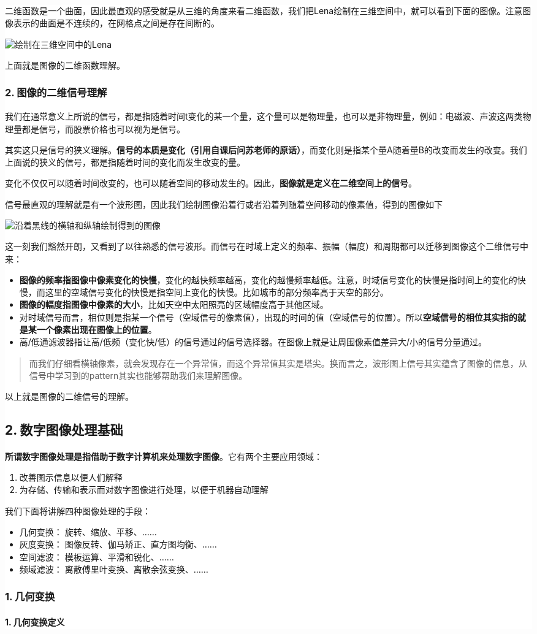 二维函数是一个曲面，因此最直观的感受就是从三维的角度来看二维函数，我们把Lena绘制在三维空间中，就可以看到下面的图像。注意图像表示的曲面是不连续的，在网格点之间是存在间断的。

![绘制在三维空间中的Lena](https://jack-1307599355.cos.ap-shanghai.myqcloud.com/img/image-20220312002038672.png)

上面就是图像的二维函数理解。





### 2. 图像的二维信号理解

我们在通常意义上所说的信号，都是指随着时间t变化的某一个量，这个量可以是物理量，也可以是非物理量，例如：电磁波、声波这两类物理量都是信号，而股票价格也可以视为是信号。

其实这只是信号的狭义理解。**信号的本质是变化（引用自课后问苏老师的原话）**，而变化则是指某个量A随着量B的改变而发生的改变。我们上面说的狭义的信号，都是指随着时间的变化而发生改变的量。

变化不仅仅可以随着时间改变的，也可以随着空间的移动发生的。因此，**图像就是定义在二维空间上的信号**。

信号最直观的理解就是有一个波形图，因此我们绘制图像沿着行或者沿着列随着空间移动的像素值，得到的图像如下

![沿着黑线的横轴和纵轴绘制得到的图像](https://jack-1307599355.cos.ap-shanghai.myqcloud.com/img/image-20220312003348910.png)

这一刻我们豁然开朗，又看到了以往熟悉的信号波形。而信号在时域上定义的频率、振幅（幅度）和周期都可以迁移到图像这个二维信号中来：

- **图像的频率指图像中像素变化的快慢**，变化的越快频率越高，变化的越慢频率越低。注意，时域信号变化的快慢是指时间上的变化的快慢，而这里的空域信号变化的快慢是指空间上变化的快慢。比如城市的部分频率高于天空的部分。
- **图像的幅度指图像中像素的大小**，比如天空中太阳照亮的区域幅度高于其他区域。
- 对时域信号而言，相位则是指某一个信号（空域信号的像素值），出现的时间的值（空域信号的位置）。所以**空域信号的相位其实指的就是某一个像素出现在图像上的位置**。
- 高/低通滤波器指让高/低频（变化快/低）的信号通过的信号选择器。在图像上就是让周围像素值差异大/小的信号分量通过。

> 而我们仔细看横轴像素，就会发现存在一个异常值，而这个异常值其实是塔尖。换而言之，波形图上信号其实蕴含了图像的信息，从信号中学习到的pattern其实也能够帮助我们来理解图像。

以上就是图像的二维信号的理解。







## 2. 数字图像处理基础

**所谓数字图像处理是指借助于数字计算机来处理数字图像**。它有两个主要应用领域：

1. 改善图示信息以便人们解释
2. 为存储、传输和表示而对数字图像进行处理，以便于机器自动理解

我们下面将讲解四种图像处理的手段：

- 几何变换： 旋转、缩放、平移、……
- 灰度变换： 图像反转、伽马矫正、直方图均衡、……
- 空间滤波： 模板运算、平滑和锐化、……
- 频域滤波： 离散傅里叶变换、离散余弦变换、……





### 1. 几何变换



#### 1. 几何变换定义
